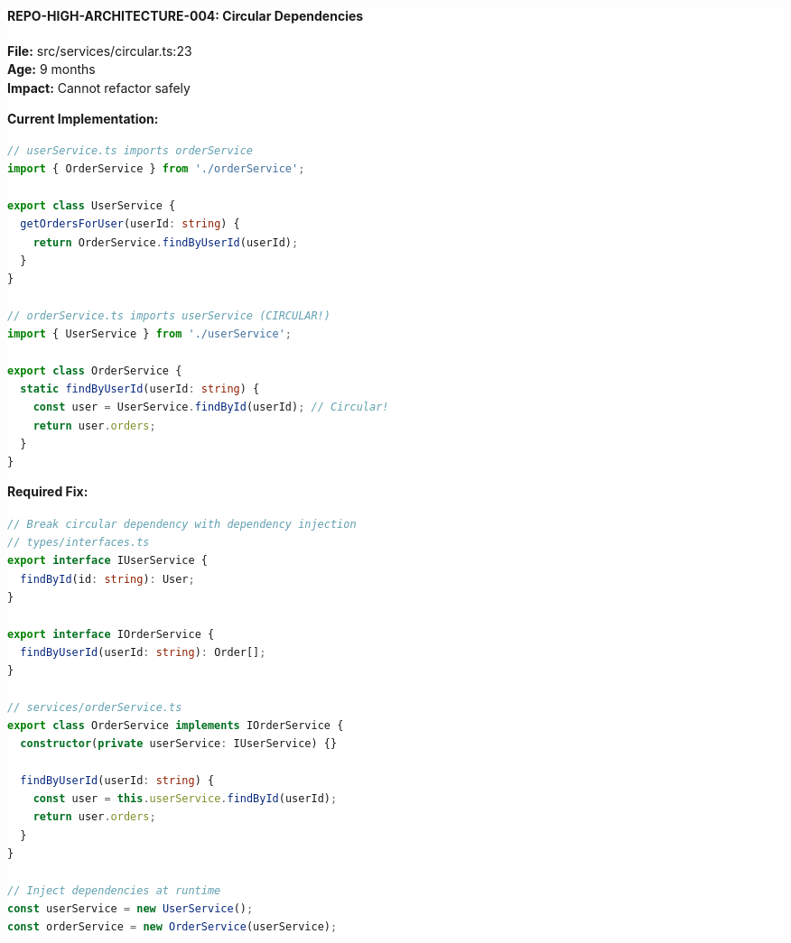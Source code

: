 #### REPO-HIGH-ARCHITECTURE-004: Circular Dependencies
**File:** src/services/circular.ts:23  
**Age:** 9 months  
**Impact:** Cannot refactor safely

**Current Implementation:**
```typescript
// userService.ts imports orderService
import { OrderService } from './orderService';

export class UserService {
  getOrdersForUser(userId: string) {
    return OrderService.findByUserId(userId);
  }
}

// orderService.ts imports userService (CIRCULAR!)
import { UserService } from './userService';

export class OrderService {
  static findByUserId(userId: string) {
    const user = UserService.findById(userId); // Circular!
    return user.orders;
  }
}
```

**Required Fix:**
```typescript
// Break circular dependency with dependency injection
// types/interfaces.ts
export interface IUserService {
  findById(id: string): User;
}

export interface IOrderService {
  findByUserId(userId: string): Order[];
}

// services/orderService.ts
export class OrderService implements IOrderService {
  constructor(private userService: IUserService) {}
  
  findByUserId(userId: string) {
    const user = this.userService.findById(userId);
    return user.orders;
  }
}

// Inject dependencies at runtime
const userService = new UserService();
const orderService = new OrderService(userService);
```
